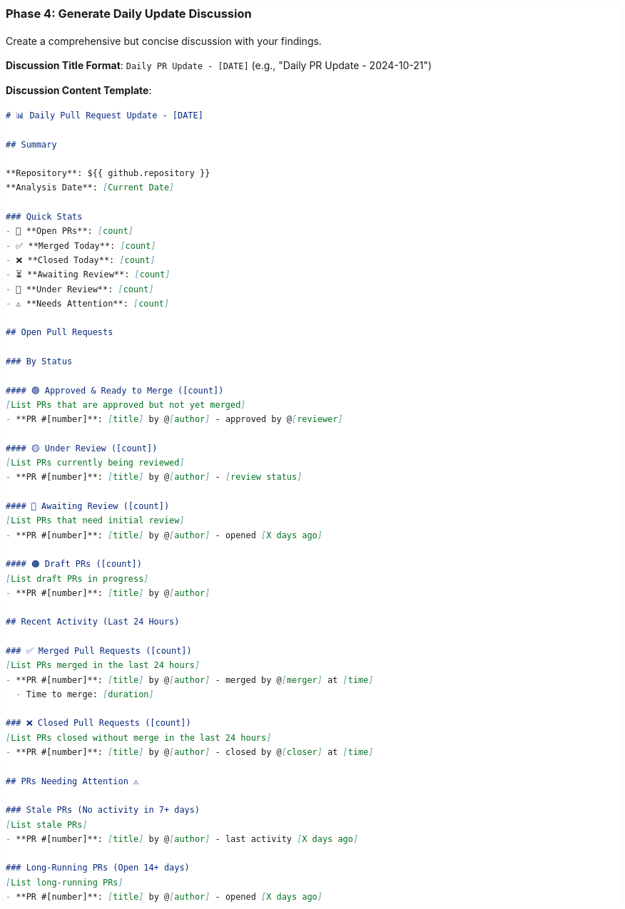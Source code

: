 ### Phase 4: Generate Daily Update Discussion

Create a comprehensive but concise discussion with your findings.

**Discussion Title Format**: `Daily PR Update - [DATE]` (e.g., "Daily PR Update - 2024-10-21")

**Discussion Content Template**:

```markdown
# 📊 Daily Pull Request Update - [DATE]

## Summary

**Repository**: ${{ github.repository }}
**Analysis Date**: [Current Date]

### Quick Stats
- 📂 **Open PRs**: [count]
- ✅ **Merged Today**: [count]
- ❌ **Closed Today**: [count]
- ⏳ **Awaiting Review**: [count]
- 🔄 **Under Review**: [count]
- ⚠️ **Needs Attention**: [count]

## Open Pull Requests

### By Status

#### 🟢 Approved & Ready to Merge ([count])
[List PRs that are approved but not yet merged]
- **PR #[number]**: [title] by @[author] - approved by @[reviewer]

#### 🟡 Under Review ([count])
[List PRs currently being reviewed]
- **PR #[number]**: [title] by @[author] - [review status]

#### 🔵 Awaiting Review ([count])
[List PRs that need initial review]
- **PR #[number]**: [title] by @[author] - opened [X days ago]

#### 🟠 Draft PRs ([count])
[List draft PRs in progress]
- **PR #[number]**: [title] by @[author]

## Recent Activity (Last 24 Hours)

### ✅ Merged Pull Requests ([count])
[List PRs merged in the last 24 hours]
- **PR #[number]**: [title] by @[author] - merged by @[merger] at [time]
  - Time to merge: [duration]

### ❌ Closed Pull Requests ([count])
[List PRs closed without merge in the last 24 hours]
- **PR #[number]**: [title] by @[author] - closed by @[closer] at [time]

## PRs Needing Attention ⚠️

### Stale PRs (No activity in 7+ days)
[List stale PRs]
- **PR #[number]**: [title] by @[author] - last activity [X days ago]

### Long-Running PRs (Open 14+ days)
[List long-running PRs]
- **PR #[number]**: [title] by @[author] - opened [X days ago]

```